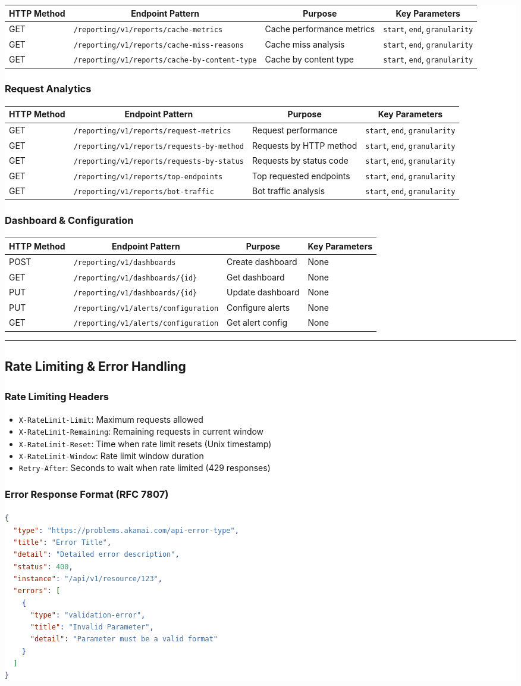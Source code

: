 | HTTP Method | Endpoint Pattern | Purpose | Key Parameters |
|-------------|------------------|---------|----------------|
| GET | `/reporting/v1/reports/cache-metrics` | Cache performance metrics | `start`, `end`, `granularity` |
| GET | `/reporting/v1/reports/cache-miss-reasons` | Cache miss analysis | `start`, `end`, `granularity` |
| GET | `/reporting/v1/reports/cache-by-content-type` | Cache by content type | `start`, `end`, `granularity` |

### Request Analytics

| HTTP Method | Endpoint Pattern | Purpose | Key Parameters |
|-------------|------------------|---------|----------------|
| GET | `/reporting/v1/reports/request-metrics` | Request performance | `start`, `end`, `granularity` |
| GET | `/reporting/v1/reports/requests-by-method` | Requests by HTTP method | `start`, `end`, `granularity` |
| GET | `/reporting/v1/reports/requests-by-status` | Requests by status code | `start`, `end`, `granularity` |
| GET | `/reporting/v1/reports/top-endpoints` | Top requested endpoints | `start`, `end`, `granularity` |
| GET | `/reporting/v1/reports/bot-traffic` | Bot traffic analysis | `start`, `end`, `granularity` |

### Dashboard & Configuration

| HTTP Method | Endpoint Pattern | Purpose | Key Parameters |
|-------------|------------------|---------|----------------|
| POST | `/reporting/v1/dashboards` | Create dashboard | None |
| GET | `/reporting/v1/dashboards/{id}` | Get dashboard | None |
| PUT | `/reporting/v1/dashboards/{id}` | Update dashboard | None |
| PUT | `/reporting/v1/alerts/configuration` | Configure alerts | None |
| GET | `/reporting/v1/alerts/configuration` | Get alert config | None |

---

## Rate Limiting & Error Handling

### Rate Limiting Headers
- `X-RateLimit-Limit`: Maximum requests allowed
- `X-RateLimit-Remaining`: Remaining requests in current window
- `X-RateLimit-Reset`: Time when rate limit resets (Unix timestamp)
- `X-RateLimit-Window`: Rate limit window duration
- `Retry-After`: Seconds to wait when rate limited (429 responses)

### Error Response Format (RFC 7807)
```json
{
  "type": "https://problems.akamai.com/api-error-type",
  "title": "Error Title",
  "detail": "Detailed error description",
  "status": 400,
  "instance": "/api/v1/resource/123",
  "errors": [
    {
      "type": "validation-error",
      "title": "Invalid Parameter",
      "detail": "Parameter must be a valid format"
    }
  ]
}
```
